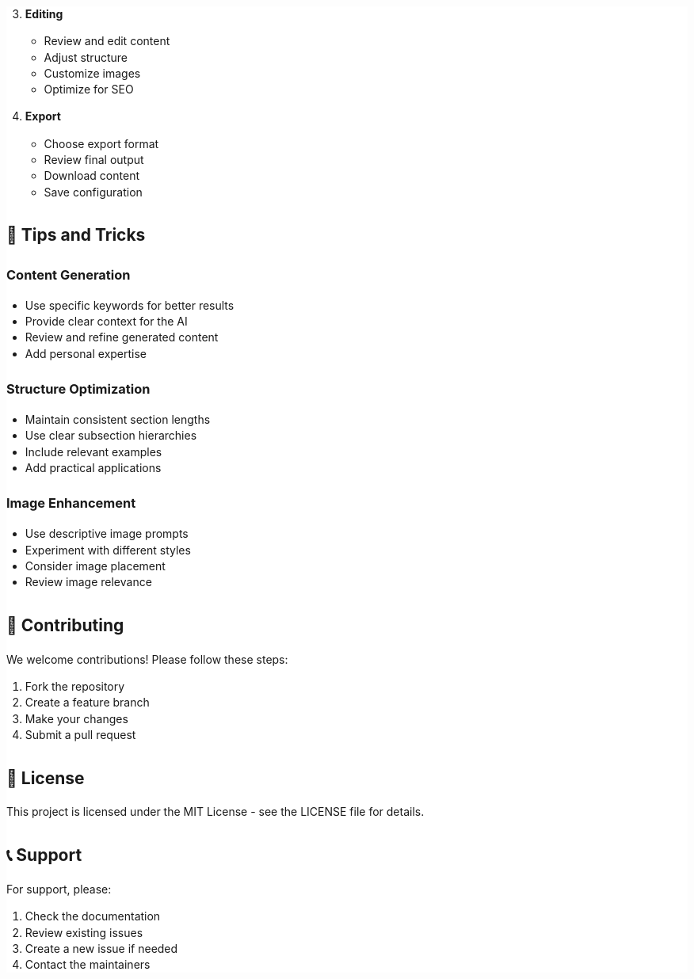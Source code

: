 3. **Editing**
   - Review and edit content
   - Adjust structure
   - Customize images
   - Optimize for SEO

4. **Export**
   - Choose export format
   - Review final output
   - Download content
   - Save configuration

## 📝 Tips and Tricks

### Content Generation
- Use specific keywords for better results
- Provide clear context for the AI
- Review and refine generated content
- Add personal expertise

### Structure Optimization
- Maintain consistent section lengths
- Use clear subsection hierarchies
- Include relevant examples
- Add practical applications

### Image Enhancement
- Use descriptive image prompts
- Experiment with different styles
- Consider image placement
- Review image relevance

## 🤝 Contributing

We welcome contributions! Please follow these steps:
1. Fork the repository
2. Create a feature branch
3. Make your changes
4. Submit a pull request

## 📄 License

This project is licensed under the MIT License - see the LICENSE file for details.

## 📞 Support

For support, please:
1. Check the documentation
2. Review existing issues
3. Create a new issue if needed
4. Contact the maintainers
